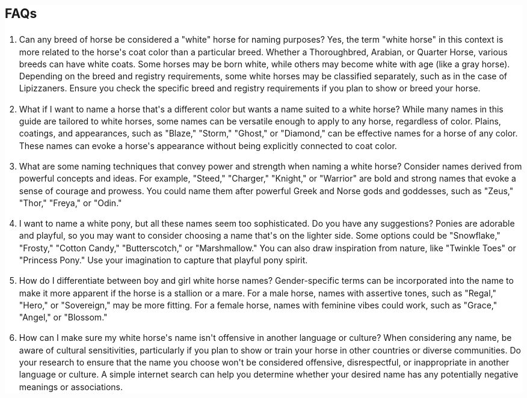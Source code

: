 ## FAQs 

1. Can any breed of horse be considered a "white" horse for naming purposes?
   Yes, the term "white horse" in this context is more related to the horse's coat color than a particular breed. Whether a Thoroughbred, Arabian, or Quarter Horse, various breeds can have white coats. Some horses may be born white, while others may become white with age (like a gray horse). Depending on the breed and registry requirements, some white horses may be classified separately, such as in the case of Lipizzaners. Ensure you check the specific breed and registry requirements if you plan to show or breed your horse. 

2. What if I want to name a horse that's a different color but wants a name suited to a white horse? 
While many names in this guide are tailored to white horses, some names can be versatile enough to apply to any horse, regardless of color. Plains, coatings, and appearances, such as "Blaze," "Storm," "Ghost," or "Diamond," can be effective names for a horse of any color. These names can evoke a horse's appearance without being explicitly connected to coat color. 

3. What are some naming techniques that convey power and strength when naming a white horse? 
Consider names derived from powerful concepts and ideas. For example, "Steed," "Charger," "Knight," or "Warrior" are bold and strong names that evoke a sense of courage and prowess. You could name them after powerful Greek and Norse gods and goddesses, such as "Zeus," "Thor," "Freya," or "Odin." 

4. I want to name a white pony, but all these names seem too sophisticated. Do you have any suggestions? 
Ponies are adorable and playful, so you may want to consider choosing a name that's on the lighter side. Some options could be "Snowflake," "Frosty," "Cotton Candy," "Butterscotch," or "Marshmallow." You can also draw inspiration from nature, like "Twinkle Toes" or "Princess Pony." Use your imagination to capture that playful pony spirit. 

5. How do I differentiate between boy and girl white horse names? 
Gender-specific terms can be incorporated into the name to make it more apparent if the horse is a stallion or a mare. For a male horse, names with assertive tones, such as "Regal," "Hero," or "Sovereign," may be more fitting. For a female horse, names with feminine vibes could work, such as "Grace," "Angel," or "Blossom." 

6. How can I make sure my white horse's name isn't offensive in another language or culture? 
When considering any name, be aware of cultural sensitivities, particularly if you plan to show or train your horse in other countries or diverse communities. Do your research to ensure that the name you choose won't be considered offensive, disrespectful, or inappropriate in another language or culture. A simple internet search can help you determine whether your desired name has any potentially negative meanings or associations.